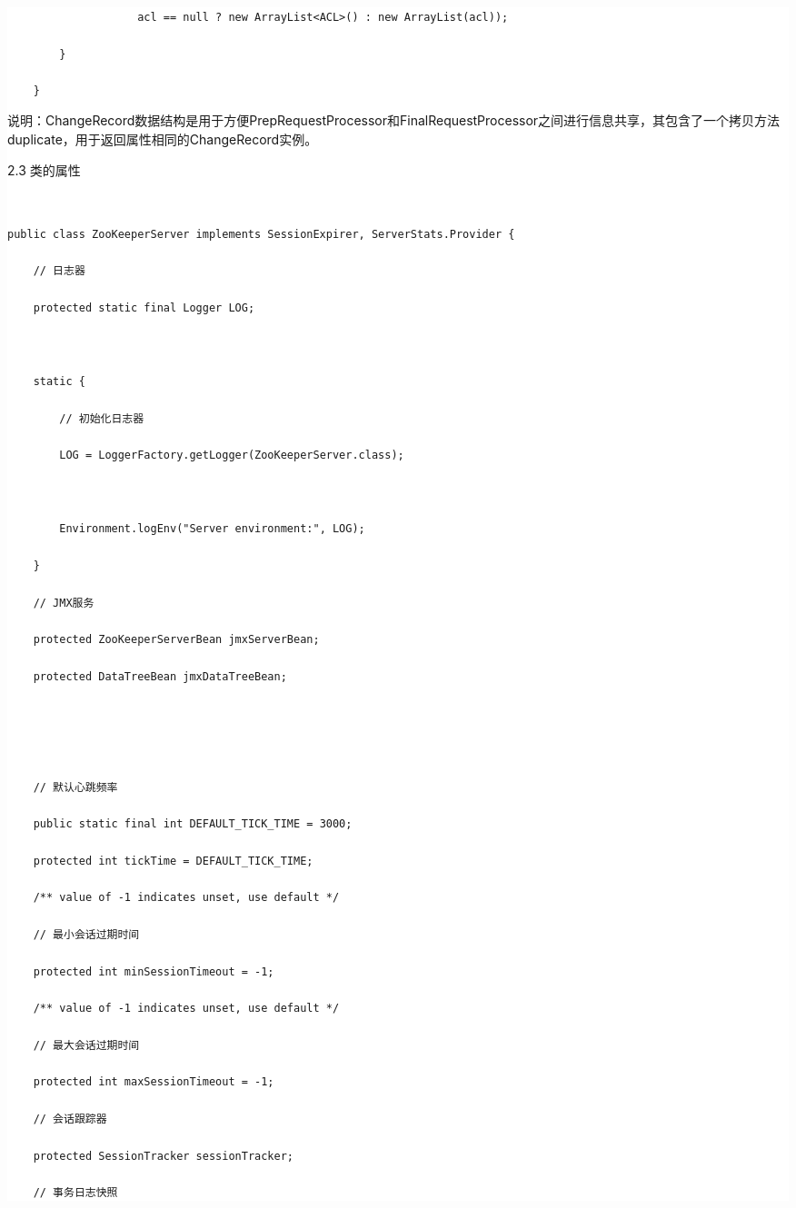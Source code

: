                         acl == null ? new ArrayList<ACL>() : new ArrayList(acl));

            }

        }

说明：ChangeRecord数据结构是用于方便PrepRequestProcessor和FinalRequestProcessor之间进行信息共享，其包含了一个拷贝方法duplicate，用于返回属性相同的ChangeRecord实例。

2.3 类的属性

![]()![]()

    
    
    public class ZooKeeperServer implements SessionExpirer, ServerStats.Provider {

        // 日志器

        protected static final Logger LOG;

        

        static {

            // 初始化日志器

            LOG = LoggerFactory.getLogger(ZooKeeperServer.class);

            

            Environment.logEnv("Server environment:", LOG);

        }

        // JMX服务

        protected ZooKeeperServerBean jmxServerBean;

        protected DataTreeBean jmxDataTreeBean;

    

        

        // 默认心跳频率

        public static final int DEFAULT_TICK_TIME = 3000;

        protected int tickTime = DEFAULT_TICK_TIME;

        /** value of -1 indicates unset, use default */

        // 最小会话过期时间

        protected int minSessionTimeout = -1;

        /** value of -1 indicates unset, use default */

        // 最大会话过期时间

        protected int maxSessionTimeout = -1;

        // 会话跟踪器

        protected SessionTracker sessionTracker;

        // 事务日志快照
